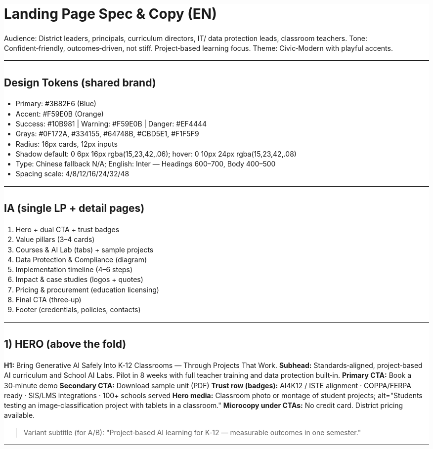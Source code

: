 # Landing Page Spec & Copy (EN)

Audience: District leaders, principals, curriculum directors, IT/ data protection leads, classroom teachers.
Tone: Confident‑friendly, outcomes‑driven, not stiff. Project‑based learning focus.
Theme: Civic‑Modern with playful accents.

---

## Design Tokens (shared brand)

* Primary: #3B82F6 (Blue)
* Accent: #F59E0B (Orange)
* Success: #10B981  | Warning: #F59E0B | Danger: #EF4444
* Grays: #0F172A, #334155, #64748B, #CBD5E1, #F1F5F9
* Radius: 16px cards, 12px inputs
* Shadow default: 0 6px 16px rgba(15,23,42,.06); hover: 0 10px 24px rgba(15,23,42,.08)
* Type: Chinese fallback N/A; English: Inter — Headings 600–700, Body 400–500
* Spacing scale: 4/8/12/16/24/32/48

---

## IA (single LP + detail pages)

1. Hero + dual CTA + trust badges
2. Value pillars (3–4 cards)
3. Courses & AI Lab (tabs) + sample projects
4. Data Protection & Compliance (diagram)
5. Implementation timeline (4–6 steps)
6. Impact & case studies (logos + quotes)
7. Pricing & procurement (education licensing)
8. Final CTA (three‑up)
9. Footer (credentials, policies, contacts)

---

## 1) HERO (above the fold)

**H1:** Bring Generative AI Safely Into K‑12 Classrooms — Through Projects That Work.
**Subhead:** Standards‑aligned, project‑based AI curriculum and School AI Labs. Pilot in 8 weeks with full teacher training and data protection built‑in.
**Primary CTA:** Book a 30‑minute demo
**Secondary CTA:** Download sample unit (PDF)
**Trust row (badges):** AI4K12 / ISTE alignment · COPPA/FERPA ready · SIS/LMS integrations · 100+ schools served
**Hero media:** Classroom photo or montage of student projects; alt="Students testing an image‑classification project with tablets in a classroom."
**Microcopy under CTAs:** No credit card. District pricing available.

> Variant subtitle (for A/B): "Project‑based AI learning for K‑12 — measurable outcomes in one semester."

---
